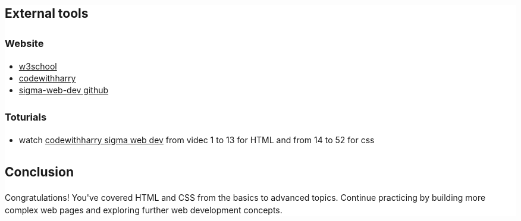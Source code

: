 ## External tools
### Website
- [w3school](https://www.w3schools.com/html/)
- [codewithharry](https://www.codewithharry.com/tutorial/how-html-works/)
- [sigma-web-dev github](https://github.com/CodeWithHarry/Sigma-Web-Dev-Course)
### Toturials
- watch [codewithharry sigma web dev](https://www.youtube.com/playlist?list=PLu0W_9lII9agq5TrH9XLIKQvv0iaF2X3w) from videc 1 to 13 for HTML and from 14 to 52 for css

## Conclusion
Congratulations! You've covered HTML and CSS from the basics to advanced topics. Continue practicing by building more complex web pages and exploring further web development concepts. 